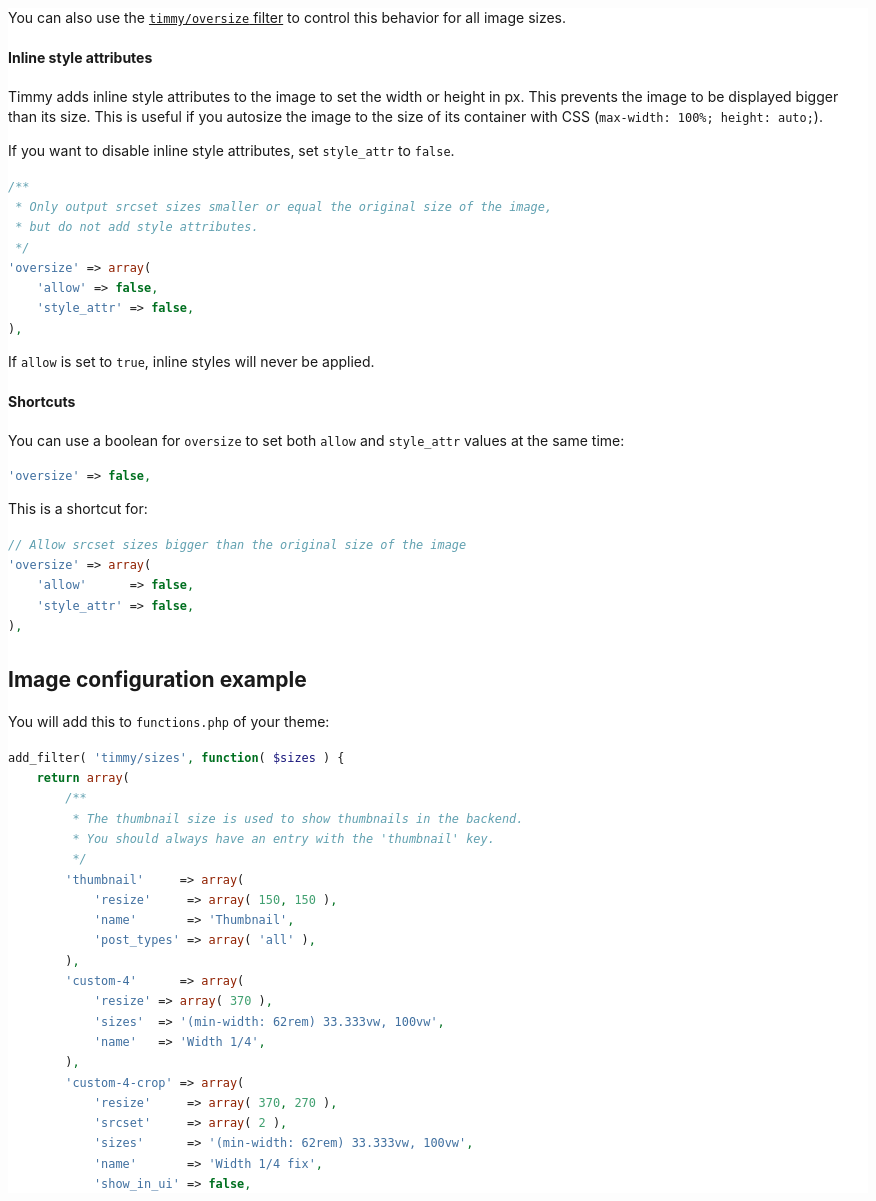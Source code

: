You can also use the [`timmy/oversize` filter](#timmyoversize) to control this behavior for all image sizes.

#### Inline style attributes

Timmy adds inline style attributes to the image to set the width or height in px. This prevents the image to be displayed bigger than its size. This is useful if you autosize the image to the size of its container with CSS (`max-width: 100%; height: auto;`).

If you want to disable inline style attributes, set `style_attr` to `false`.

```php
/**
 * Only output srcset sizes smaller or equal the original size of the image,
 * but do not add style attributes.
 */ 
'oversize' => array(
    'allow' => false,
    'style_attr' => false,
),
```

If `allow` is set to `true`, inline styles will never be applied.

#### Shortcuts

You can use a boolean for `oversize` to set both `allow` and `style_attr` values at the same time:

```php
'oversize' => false,
```

This is a shortcut for: 

```php
// Allow srcset sizes bigger than the original size of the image
'oversize' => array(
    'allow'      => false,
    'style_attr' => false,
),
```

## Image configuration example

You will add this to `functions.php` of your theme:

```php
add_filter( 'timmy/sizes', function( $sizes ) {
    return array(
        /**
         * The thumbnail size is used to show thumbnails in the backend.
         * You should always have an entry with the 'thumbnail' key.
         */
        'thumbnail'     => array(
            'resize'     => array( 150, 150 ),
            'name'       => 'Thumbnail',
            'post_types' => array( 'all' ),
        ),
        'custom-4'      => array(
            'resize' => array( 370 ),
            'sizes'  => '(min-width: 62rem) 33.333vw, 100vw',
            'name'   => 'Width 1/4',
        ),
        'custom-4-crop' => array(
            'resize'     => array( 370, 270 ),
            'srcset'     => array( 2 ),
            'sizes'      => '(min-width: 62rem) 33.333vw, 100vw',
            'name'       => 'Width 1/4 fix',
            'show_in_ui' => false,
```